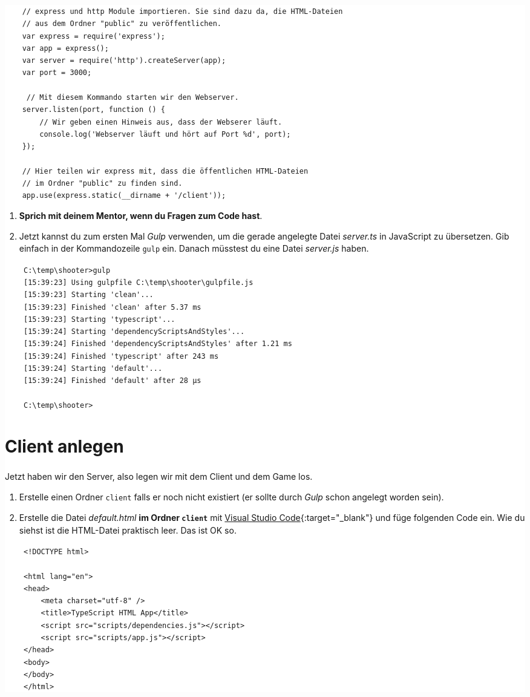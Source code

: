         
        // express und http Module importieren. Sie sind dazu da, die HTML-Dateien
        // aus dem Ordner "public" zu veröffentlichen.
        var express = require('express');
        var app = express();
        var server = require('http').createServer(app);
        var port = 3000;
            
         // Mit diesem Kommando starten wir den Webserver.
        server.listen(port, function () {
        	// Wir geben einen Hinweis aus, dass der Webserer läuft.
        	console.log('Webserver läuft und hört auf Port %d', port);
        });
            
        // Hier teilen wir express mit, dass die öffentlichen HTML-Dateien
        // im Ordner "public" zu finden sind.
        app.use(express.static(__dirname + '/client'));

1. **Sprich mit deinem Mentor, wenn du Fragen zum Code hast**.

1. Jetzt kannst du zum ersten Mal *Gulp* verwenden, um die gerade angelegte Datei *server.ts* in JavaScript zu übersetzen. Gib einfach in der Kommandozeile `gulp` ein. Danach müsstest du eine Datei *server.js* haben.

        C:\temp\shooter>gulp
        [15:39:23] Using gulpfile C:\temp\shooter\gulpfile.js
        [15:39:23] Starting 'clean'...
        [15:39:23] Finished 'clean' after 5.37 ms
        [15:39:23] Starting 'typescript'...
        [15:39:24] Starting 'dependencyScriptsAndStyles'...
        [15:39:24] Finished 'dependencyScriptsAndStyles' after 1.21 ms
        [15:39:24] Finished 'typescript' after 243 ms
        [15:39:24] Starting 'default'...
        [15:39:24] Finished 'default' after 28 μs
        
        C:\temp\shooter>

# Client anlegen

Jetzt haben wir den Server, also legen wir mit dem Client und dem Game los.

1. Erstelle einen Ordner `client` falls er noch nicht existiert (er sollte durch *Gulp* schon angelegt worden sein).

1. Erstelle die Datei *default.html* **im Ordner `client`** mit [Visual Studio Code](https://code.visualstudio.com/ "Homepage von Visual Studio Code"){:target="_blank"} und füge folgenden Code ein. Wie du siehst ist die HTML-Datei praktisch leer. Das ist OK so.

        <!DOCTYPE html>
        
        <html lang="en">
        <head>
            <meta charset="utf-8" />
            <title>TypeScript HTML App</title>
            <script src="scripts/dependencies.js"></script>
            <script src="scripts/app.js"></script>
        </head>
        <body>
        </body>
        </html>

